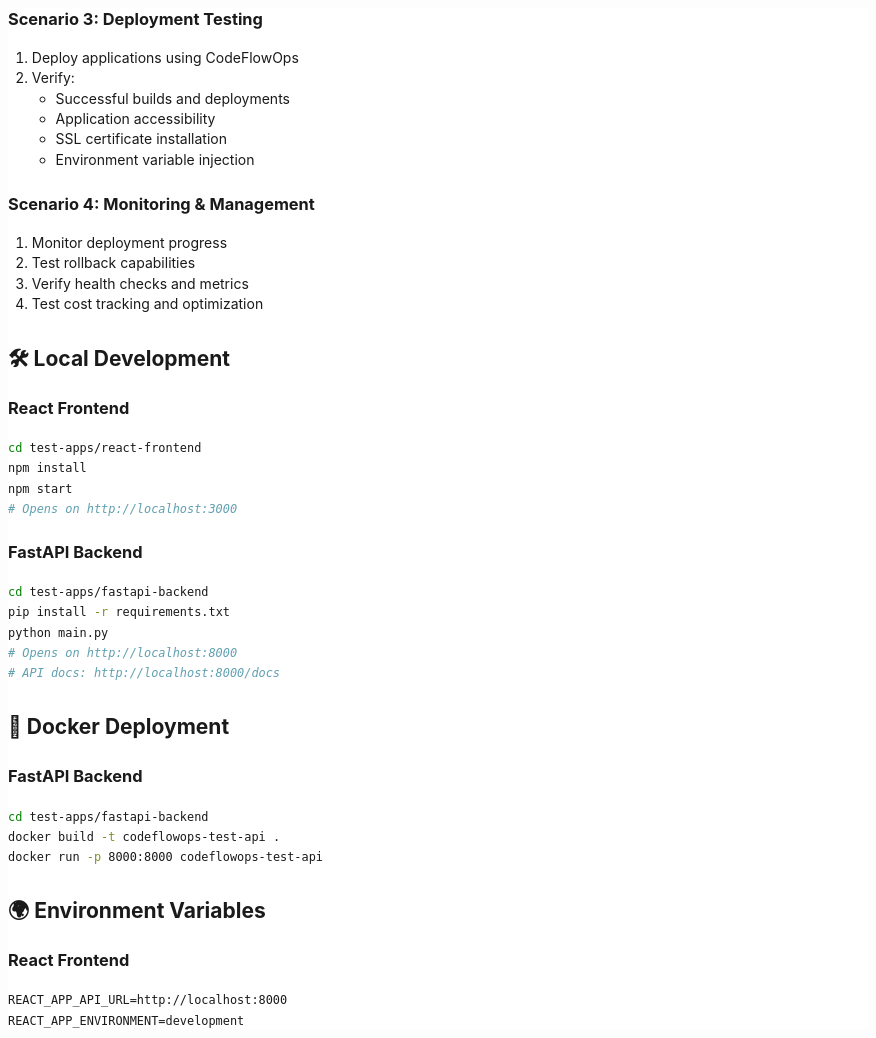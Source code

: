 ### Scenario 3: Deployment Testing
1. Deploy applications using CodeFlowOps
2. Verify:
   - Successful builds and deployments
   - Application accessibility
   - SSL certificate installation
   - Environment variable injection

### Scenario 4: Monitoring & Management
1. Monitor deployment progress
2. Test rollback capabilities
3. Verify health checks and metrics
4. Test cost tracking and optimization

## 🛠️ Local Development

### React Frontend
```bash
cd test-apps/react-frontend
npm install
npm start
# Opens on http://localhost:3000
```

### FastAPI Backend
```bash
cd test-apps/fastapi-backend
pip install -r requirements.txt
python main.py
# Opens on http://localhost:8000
# API docs: http://localhost:8000/docs
```

## 🐳 Docker Deployment

### FastAPI Backend
```bash
cd test-apps/fastapi-backend
docker build -t codeflowops-test-api .
docker run -p 8000:8000 codeflowops-test-api
```

## 🌍 Environment Variables

### React Frontend
```env
REACT_APP_API_URL=http://localhost:8000
REACT_APP_ENVIRONMENT=development
```
